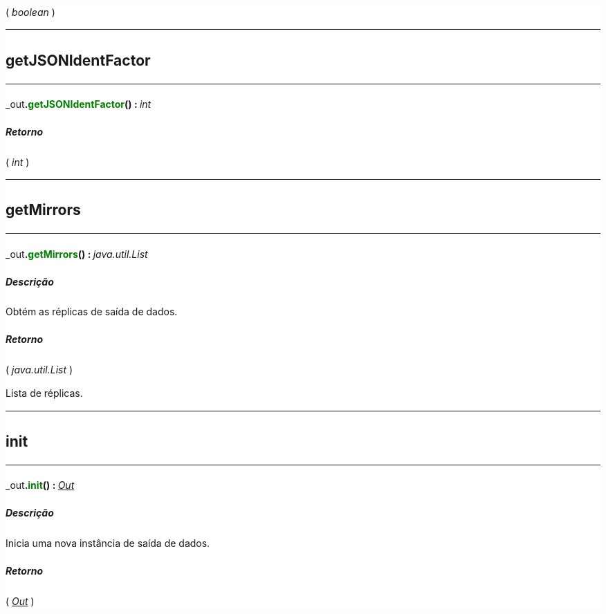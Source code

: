 ( _boolean_ )


---

## getJSONIdentFactor

---

#### <span style="font-weight: normal">_out</span>.<span style="color: #008000">getJSONIdentFactor</span>() : <span style="font-weight: normal; font-style: italic;">int</span>
##### Retorno

( _int_ )


---

## getMirrors

---

#### <span style="font-weight: normal">_out</span>.<span style="color: #008000">getMirrors</span>() : <span style="font-weight: normal; font-style: italic;">java.util.List</span>
##### Descrição

Obtém as réplicas de saída de dados.

##### Retorno

( _java.util.List_ )

Lista de réplicas.

---

## init

---

#### <span style="font-weight: normal">_out</span>.<span style="color: #008000">init</span>() : <span style="font-weight: normal; font-style: italic;">[Out](../../resources/out)</span>
##### Descrição

Inicia uma nova instância de saída de dados.

##### Retorno

( _[Out](../../resources/out)_ )
